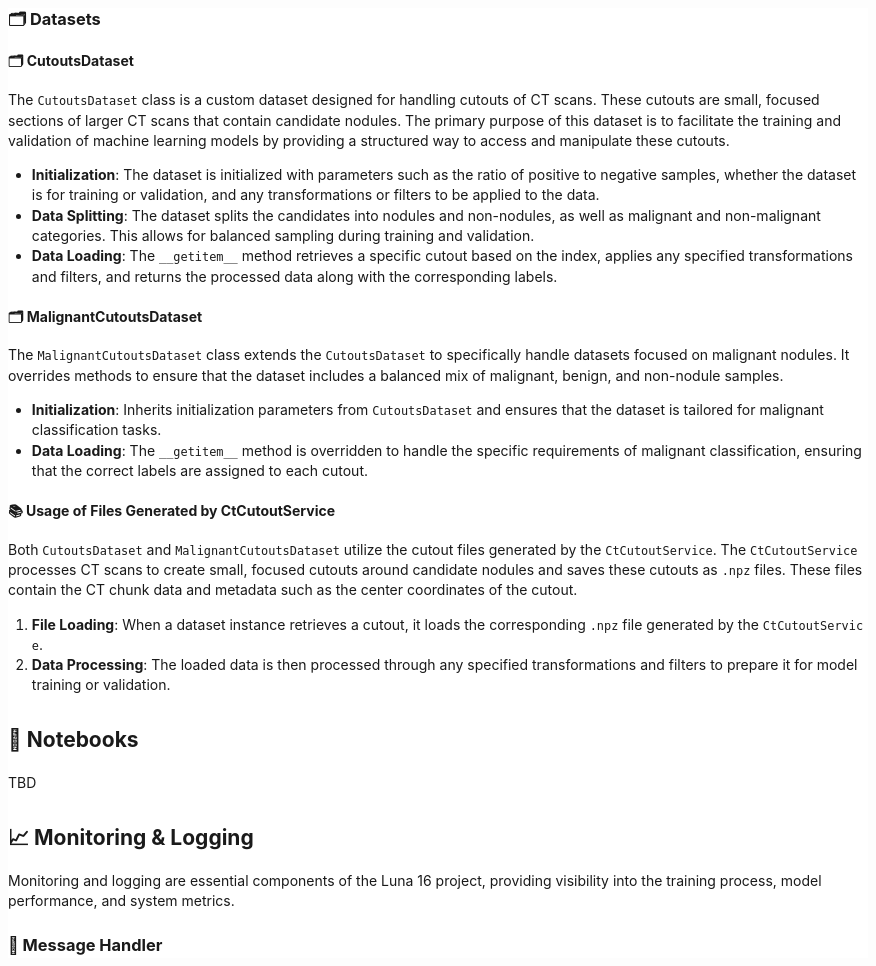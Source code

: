 ### 🗂️ Datasets

#### 🗂️ CutoutsDataset

The `CutoutsDataset` class is a custom dataset designed for handling cutouts of CT scans. These cutouts are small, focused sections of larger CT scans that contain candidate nodules. The primary purpose of this dataset is to facilitate the training and validation of machine learning models by providing a structured way to access and manipulate these cutouts.

- **Initialization**: The dataset is initialized with parameters such as the ratio of positive to negative samples, whether the dataset is for training or validation, and any transformations or filters to be applied to the data.
- **Data Splitting**: The dataset splits the candidates into nodules and non-nodules, as well as malignant and non-malignant categories. This allows for balanced sampling during training and validation.
- **Data Loading**: The `__getitem__` method retrieves a specific cutout based on the index, applies any specified transformations and filters, and returns the processed data along with the corresponding labels.

#### 🗂️ MalignantCutoutsDataset

The `MalignantCutoutsDataset` class extends the `CutoutsDataset` to specifically handle datasets focused on malignant nodules. It overrides methods to ensure that the dataset includes a balanced mix of malignant, benign, and non-nodule samples.

- **Initialization**: Inherits initialization parameters from `CutoutsDataset` and ensures that the dataset is tailored for malignant classification tasks.
- **Data Loading**: The `__getitem__` method is overridden to handle the specific requirements of malignant classification, ensuring that the correct labels are assigned to each cutout.

#### 📚 Usage of Files Generated by CtCutoutService

Both `CutoutsDataset` and `MalignantCutoutsDataset` utilize the cutout files generated by the `CtCutoutService`. The `CtCutoutService` processes CT scans to create small, focused cutouts around candidate nodules and saves these cutouts as `.npz` files. These files contain the CT chunk data and metadata such as the center coordinates of the cutout.

1) **File Loading**: When a dataset instance retrieves a cutout, it loads the corresponding `.npz` file generated by the `CtCutoutService`.
2) **Data Processing**: The loaded data is then processed through any specified transformations and filters to prepare it for model training or validation.

## 📓 Notebooks

TBD

## 📈 Monitoring & Logging

Monitoring and logging are essential components of the Luna 16 project, providing visibility into the training process, model performance, and system metrics.

### 📩 Message Handler
